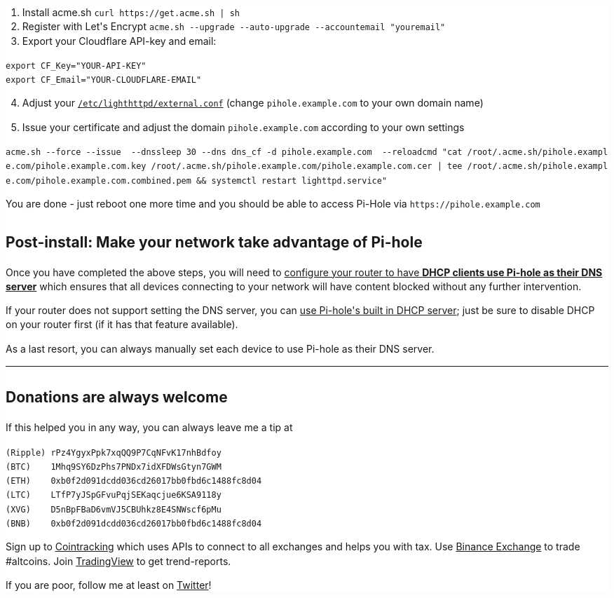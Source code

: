 1) Install acme.sh `curl https://get.acme.sh | sh`
2) Register with Let's Encrypt `acme.sh --upgrade --auto-upgrade --accountemail "youremail"`
3) Export your Cloudflare API-key and email:
```
export CF_Key="YOUR-API-KEY"
export CF_Email="YOUR-CLOUDFLARE-EMAIL"
```

4) Adjust your [`/etc/lighthttpd/external.conf`](https://github.com/magicdude4eva/PiHoleCloudFlareD/blob/master/etc/lighttpd/external.conf) (change `pihole.example.com` to your own domain name)

5) Issue your certificate and adjust the domain `pihole.example.com` according to your own settings
```
acme.sh --force --issue  --dnssleep 30 --dns dns_cf -d pihole.example.com  --reloadcmd "cat /root/.acme.sh/pihole.example.com/pihole.example.com.key /root/.acme.sh/pihole.example.com/pihole.example.com.cer | tee /root/.acme.sh/pihole.example.com/pihole.example.com.combined.pem && systemctl restart lighttpd.service"
```

You are done - just reboot one more time and you should be able to access Pi-Hole via `https://pihole.example.com`


## Post-install: Make your network take advantage of Pi-hole
Once you have completed the above steps, you will need to [configure your router to have **DHCP clients use Pi-hole as their DNS server**](https://discourse.pi-hole.net/t/how-do-i-configure-my-devices-to-use-pi-hole-as-their-dns-server/245) which ensures that all devices connecting to your network will have content blocked without any further intervention.

If your router does not support setting the DNS server, you can [use Pi-hole's built in DHCP server](https://discourse.pi-hole.net/t/how-do-i-use-pi-holes-built-in-dhcp-server-and-why-would-i-want-to/3026); just be sure to disable DHCP on your router first (if it has that feature available).

As a last resort, you can always manually set each device to use Pi-hole as their DNS server.

-----

## Donations are always welcome
If this helped you in any way, you can always leave me a tip at
```
(Ripple) rPz4YgyxPpk7xqQQ9P7CqNFvK17nhBdfoy
(BTC)    1Mhq9SY6DzPhs7PNDx7idXFDWsGtyn7GWM
(ETH)    0xb0f2d091dcdd036cd26017bb0fbd6c1488fc8d04
(LTC)    LTfP7yJSpGFvuPqjSEKaqcjue6KSA9118y
(XVG)    D5nBpFBaD6vmVJ5CBUhkz8E4SNWscf6pMu
(BNB)    0xb0f2d091dcdd036cd26017bb0fbd6c1488fc8d04
```

Sign up to [Cointracking](https://cointracking.info?ref=M263159) which uses APIs to connect to all exchanges and helps you with tax. Use [Binance Exchange](https://www.binance.com/?ref=13896895) to trade #altcoins. Join [TradingView](http://tradingview.go2cloud.org/aff_c?offer_id=2&aff_id=7432) to get trend-reports.

If you are poor, follow me at least on [Twitter](https://twitter.com/gerdnaschenweng)!
